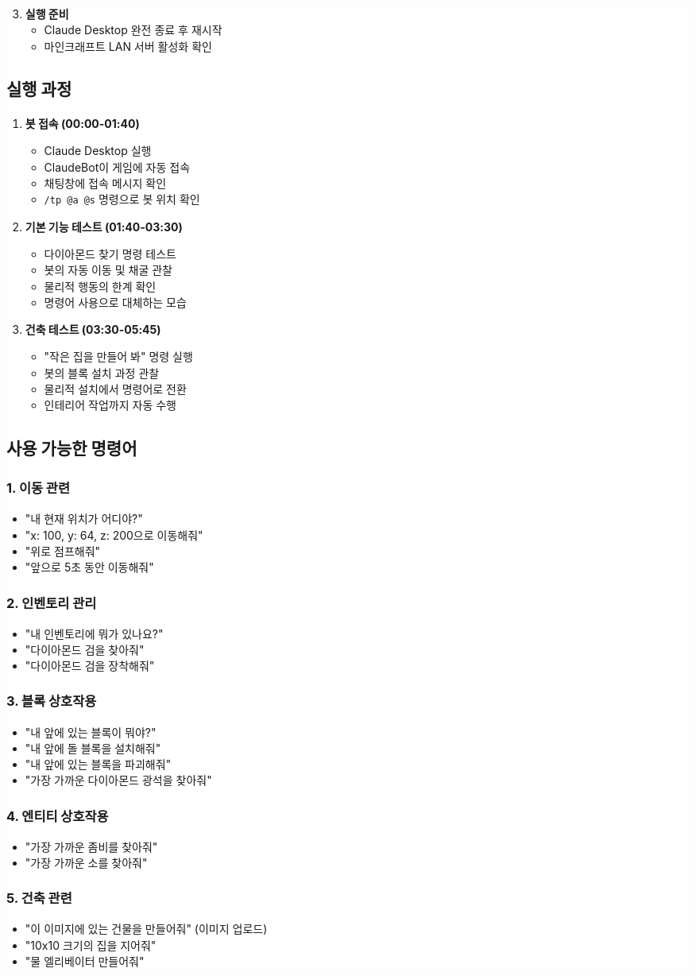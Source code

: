 3. **실행 준비**
   - Claude Desktop 완전 종료 후 재시작
   - 마인크래프트 LAN 서버 활성화 확인

## 실행 과정

1. **봇 접속 (00:00-01:40)**
   - Claude Desktop 실행
   - ClaudeBot이 게임에 자동 접속
   - 채팅창에 접속 메시지 확인
   - `/tp @a @s` 명령으로 봇 위치 확인

2. **기본 기능 테스트 (01:40-03:30)**
   - 다이아몬드 찾기 명령 테스트
   - 봇의 자동 이동 및 채굴 관찰
   - 물리적 행동의 한계 확인
   - 명령어 사용으로 대체하는 모습

3. **건축 테스트 (03:30-05:45)**
   - "작은 집을 만들어 봐" 명령 실행
   - 봇의 블록 설치 과정 관찰
   - 물리적 설치에서 명령어로 전환
   - 인테리어 작업까지 자동 수행

## 사용 가능한 명령어

### 1. 이동 관련
- "내 현재 위치가 어디야?"
- "x: 100, y: 64, z: 200으로 이동해줘"
- "위로 점프해줘"
- "앞으로 5초 동안 이동해줘"

### 2. 인벤토리 관리
- "내 인벤토리에 뭐가 있나요?"
- "다이아몬드 검을 찾아줘"
- "다이아몬드 검을 장착해줘"

### 3. 블록 상호작용
- "내 앞에 있는 블록이 뭐야?"
- "내 앞에 돌 블록을 설치해줘"
- "내 앞에 있는 블록을 파괴해줘"
- "가장 가까운 다이아몬드 광석을 찾아줘"

### 4. 엔티티 상호작용
- "가장 가까운 좀비를 찾아줘"
- "가장 가까운 소를 찾아줘"

### 5. 건축 관련
- "이 이미지에 있는 건물을 만들어줘" (이미지 업로드)
- "10x10 크기의 집을 지어줘"
- "물 엘리베이터 만들어줘"
